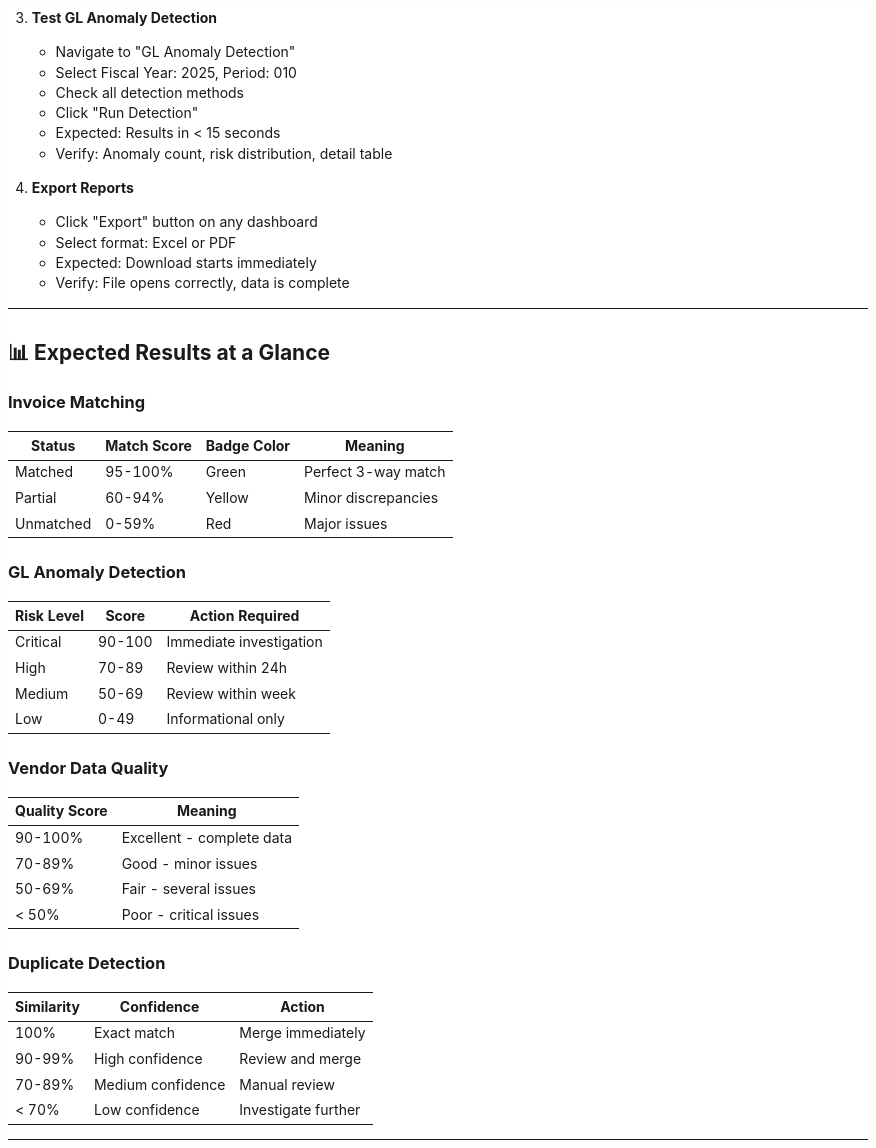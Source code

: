 3. **Test GL Anomaly Detection**
   - Navigate to "GL Anomaly Detection"
   - Select Fiscal Year: 2025, Period: 010
   - Check all detection methods
   - Click "Run Detection"
   - Expected: Results in < 15 seconds
   - Verify: Anomaly count, risk distribution, detail table

4. **Export Reports**
   - Click "Export" button on any dashboard
   - Select format: Excel or PDF
   - Expected: Download starts immediately
   - Verify: File opens correctly, data is complete

---

## 📊 Expected Results at a Glance

### Invoice Matching
| Status | Match Score | Badge Color | Meaning |
|--------|-------------|-------------|---------|
| Matched | 95-100% | Green | Perfect 3-way match |
| Partial | 60-94% | Yellow | Minor discrepancies |
| Unmatched | 0-59% | Red | Major issues |

### GL Anomaly Detection
| Risk Level | Score | Action Required |
|------------|-------|-----------------|
| Critical | 90-100 | Immediate investigation |
| High | 70-89 | Review within 24h |
| Medium | 50-69 | Review within week |
| Low | 0-49 | Informational only |

### Vendor Data Quality
| Quality Score | Meaning |
|---------------|---------|
| 90-100% | Excellent - complete data |
| 70-89% | Good - minor issues |
| 50-69% | Fair - several issues |
| < 50% | Poor - critical issues |

### Duplicate Detection
| Similarity | Confidence | Action |
|------------|------------|--------|
| 100% | Exact match | Merge immediately |
| 90-99% | High confidence | Review and merge |
| 70-89% | Medium confidence | Manual review |
| < 70% | Low confidence | Investigate further |

---